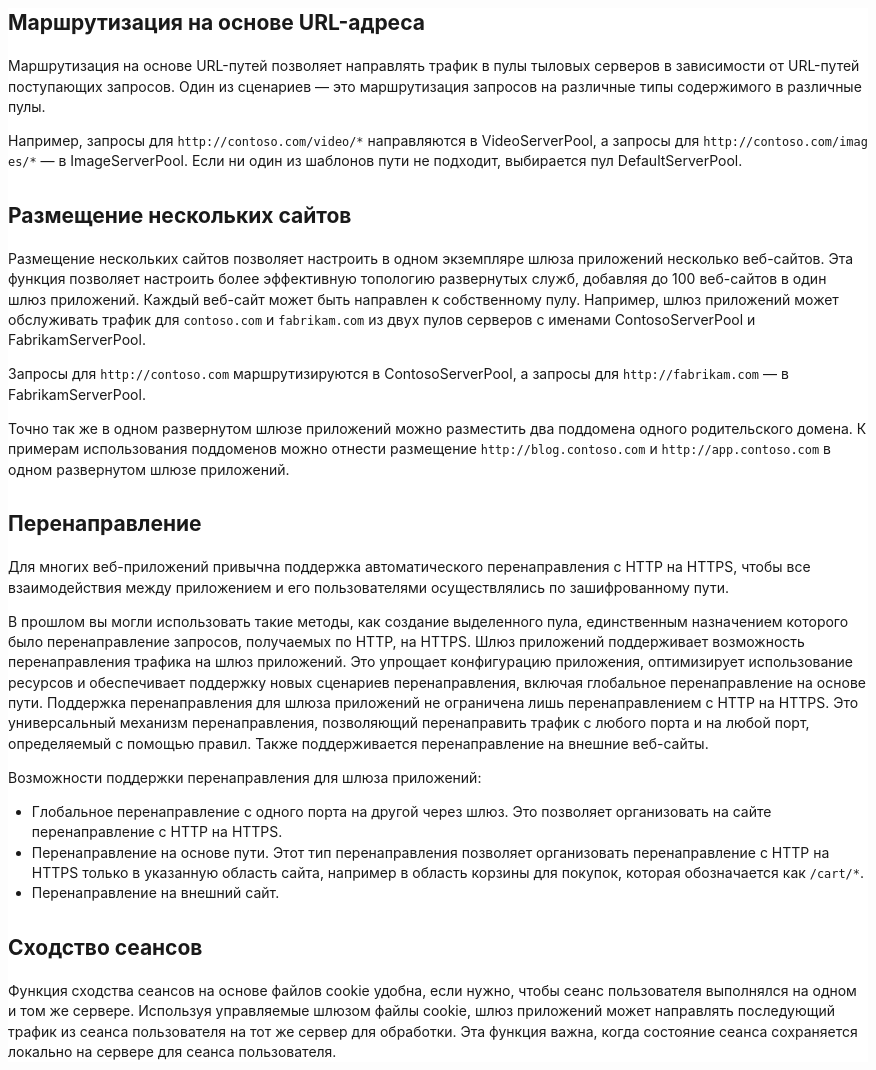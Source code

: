 ## <a name="url-based-routing"></a>Маршрутизация на основе URL-адреса

Маршрутизация на основе URL-путей позволяет направлять трафик в пулы тыловых серверов в зависимости от URL-путей поступающих запросов. Один из сценариев — это маршрутизация запросов на различные типы содержимого в различные пулы.

Например, запросы для `http://contoso.com/video/*` направляются в VideoServerPool, а запросы для `http://contoso.com/images/*` — в ImageServerPool. Если ни один из шаблонов пути не подходит, выбирается пул DefaultServerPool.

## <a name="multiple-site-hosting"></a>Размещение нескольких сайтов

Размещение нескольких сайтов позволяет настроить в одном экземпляре шлюза приложений несколько веб-сайтов. Эта функция позволяет настроить более эффективную топологию развернутых служб, добавляя до 100 веб-сайтов в один шлюз приложений. Каждый веб-сайт может быть направлен к собственному пулу. Например, шлюз приложений может обслуживать трафик для `contoso.com` и `fabrikam.com` из двух пулов серверов с именами ContosoServerPool и FabrikamServerPool.

Запросы для `http://contoso.com` маршрутизируются в ContosoServerPool, а запросы для `http://fabrikam.com` — в FabrikamServerPool.

Точно так же в одном развернутом шлюзе приложений можно разместить два поддомена одного родительского домена. К примерам использования поддоменов можно отнести размещение `http://blog.contoso.com` и `http://app.contoso.com` в одном развернутом шлюзе приложений.

## <a name="redirection"></a>Перенаправление

Для многих веб-приложений привычна поддержка автоматического перенаправления с HTTP на HTTPS, чтобы все взаимодействия между приложением и его пользователями осуществлялись по зашифрованному пути. 

В прошлом вы могли использовать такие методы, как создание выделенного пула, единственным назначением которого было перенаправление запросов, получаемых по HTTP, на HTTPS. Шлюз приложений поддерживает возможность перенаправления трафика на шлюз приложений. Это упрощает конфигурацию приложения, оптимизирует использование ресурсов и обеспечивает поддержку новых сценариев перенаправления, включая глобальное перенаправление на основе пути. Поддержка перенаправления для шлюза приложений не ограничена лишь перенаправлением с HTTP на HTTPS. Это универсальный механизм перенаправления, позволяющий перенаправить трафик с любого порта и на любой порт, определяемый с помощью правил. Также поддерживается перенаправление на внешние веб-сайты.

Возможности поддержки перенаправления для шлюза приложений:

- Глобальное перенаправление с одного порта на другой через шлюз. Это позволяет организовать на сайте перенаправление с HTTP на HTTPS.
- Перенаправление на основе пути. Этот тип перенаправления позволяет организовать перенаправление с HTTP на HTTPS только в указанную область сайта, например в область корзины для покупок, которая обозначается как `/cart/*`.
- Перенаправление на внешний сайт.

## <a name="session-affinity"></a>Сходство сеансов

Функция сходства сеансов на основе файлов cookie удобна, если нужно, чтобы сеанс пользователя выполнялся на одном и том же сервере. Используя управляемые шлюзом файлы cookie, шлюз приложений может направлять последующий трафик из сеанса пользователя на тот же сервер для обработки. Эта функция важна, когда состояние сеанса сохраняется локально на сервере для сеанса пользователя.
